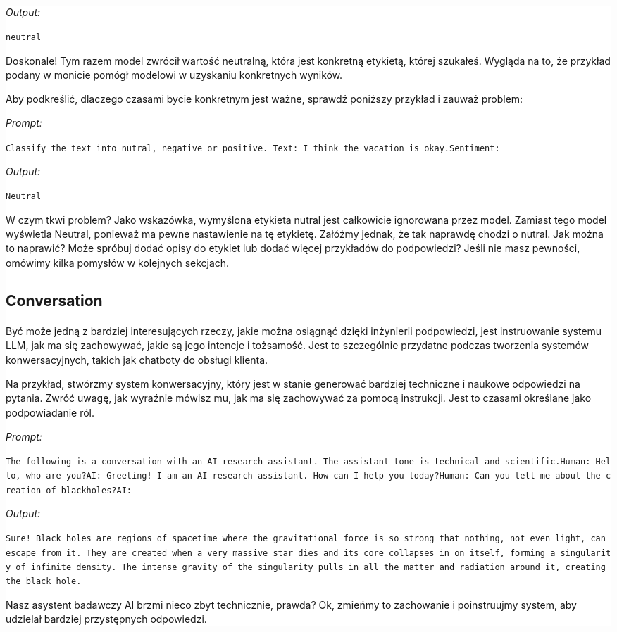_Output:_

```
neutral
```

Doskonale! Tym razem model zwrócił wartość neutralną, która jest konkretną etykietą, której szukałeś. Wygląda na to, że przykład podany w monicie pomógł modelowi w uzyskaniu konkretnych wyników.

Aby podkreślić, dlaczego czasami bycie konkretnym jest ważne, sprawdź poniższy przykład i zauważ problem:

_Prompt:_

```
Classify the text into nutral, negative or positive. Text: I think the vacation is okay.Sentiment:
```

_Output:_

```
Neutral
```

W czym tkwi problem? Jako wskazówka, wymyślona etykieta nutral jest całkowicie ignorowana przez model. Zamiast tego model wyświetla Neutral, ponieważ ma pewne nastawienie na tę etykietę. Załóżmy jednak, że tak naprawdę chodzi o nutral. Jak można to naprawić? Może spróbuj dodać opisy do etykiet lub dodać więcej przykładów do podpowiedzi? Jeśli nie masz pewności, omówimy kilka pomysłów w kolejnych sekcjach.

## Conversation

Być może jedną z bardziej interesujących rzeczy, jakie można osiągnąć dzięki inżynierii podpowiedzi, jest instruowanie systemu LLM, jak ma się zachowywać, jakie są jego intencje i tożsamość. Jest to szczególnie przydatne podczas tworzenia systemów konwersacyjnych, takich jak chatboty do obsługi klienta.

Na przykład, stwórzmy system konwersacyjny, który jest w stanie generować bardziej techniczne i naukowe odpowiedzi na pytania. Zwróć uwagę, jak wyraźnie mówisz mu, jak ma się zachowywać za pomocą instrukcji. Jest to czasami określane jako podpowiadanie ról.

_Prompt:_

```
The following is a conversation with an AI research assistant. The assistant tone is technical and scientific.Human: Hello, who are you?AI: Greeting! I am an AI research assistant. How can I help you today?Human: Can you tell me about the creation of blackholes?AI:
```

_Output:_

```
Sure! Black holes are regions of spacetime where the gravitational force is so strong that nothing, not even light, can escape from it. They are created when a very massive star dies and its core collapses in on itself, forming a singularity of infinite density. The intense gravity of the singularity pulls in all the matter and radiation around it, creating the black hole.
```

Nasz asystent badawczy AI brzmi nieco zbyt technicznie, prawda? Ok, zmieńmy to zachowanie i poinstruujmy system, aby udzielał bardziej przystępnych odpowiedzi.
